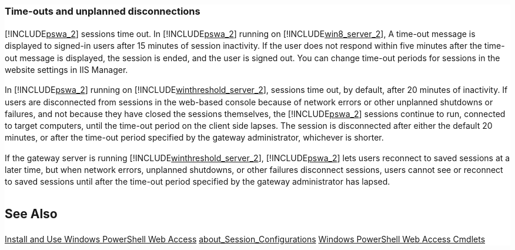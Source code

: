 ### Time-outs and unplanned disconnections
[!INCLUDE[pswa_2](includes/pswa_2_md.md)] sessions time out. In [!INCLUDE[pswa_2](includes/pswa_2_md.md)] running on [!INCLUDE[win8_server_2](includes/win8_server_2_md.md)], A time-out message is displayed to signed-in users after 15 minutes of session inactivity. If the user does not respond within five minutes after the time-out message is displayed, the session is ended, and the user is signed out. You can change time-out periods for sessions in the website settings in IIS Manager.

In [!INCLUDE[pswa_2](includes/pswa_2_md.md)] running on [!INCLUDE[winthreshold_server_2](includes/winthreshold_server_2_md.md)], sessions time out, by default, after 20 minutes of inactivity. If users are disconnected from sessions in the web-based console because of network errors or other unplanned shutdowns or failures, and not because they have closed the sessions themselves, the [!INCLUDE[pswa_2](includes/pswa_2_md.md)] sessions continue to run, connected to target computers, until the time-out period on the client side lapses. The session is disconnected after either the default 20 minutes, or after the time-out period specified by the gateway administrator, whichever is shorter.

If the gateway server is running [!INCLUDE[winthreshold_server_2](includes/winthreshold_server_2_md.md)], [!INCLUDE[pswa_2](includes/pswa_2_md.md)] lets users reconnect to saved sessions at a later time, but when network errors, unplanned shutdowns, or other failures disconnect sessions, users cannot see or reconnect to saved sessions until after the time-out period specified by the gateway administrator has lapsed.

## See Also
[Install and Use Windows PowerShell Web Access](Install-and-Use-Windows-PowerShell-Web-Access.md)
[about_Session_Configurations](http://technet.microsoft.com/library/dd819508.aspx)
[Windows PowerShell Web Access Cmdlets](http://technet.microsoft.com/library/hh918342.aspx)


